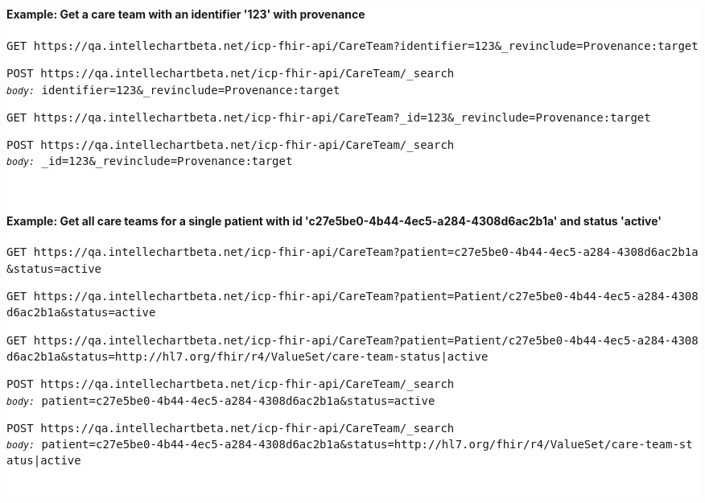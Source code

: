 #### Example: Get a care team with an identifier '123' with provenance

<pre class="center-column">
GET https://qa.intellechartbeta.net/icp-fhir-api/CareTeam?identifier=123&_revinclude=Provenance:target
</pre>

<pre class="center-column">
POST https://qa.intellechartbeta.net/icp-fhir-api/CareTeam/_search
<i><small>body:</small></i> identifier=123&_revinclude=Provenance:target
</pre>

<pre class="center-column">
GET https://qa.intellechartbeta.net/icp-fhir-api/CareTeam?_id=123&_revinclude=Provenance:target
</pre>

<pre class="center-column">
POST https://qa.intellechartbeta.net/icp-fhir-api/CareTeam/_search
<i><small>body:</small></i> _id=123&_revinclude=Provenance:target
</pre>

&nbsp;

#### Example: Get all care teams for a single patient with id 'c27e5be0-4b44-4ec5-a284-4308d6ac2b1a' and status 'active'

<pre class="center-column">
GET https://qa.intellechartbeta.net/icp-fhir-api/CareTeam?patient=c27e5be0-4b44-4ec5-a284-4308d6ac2b1a&status=active
</pre>

<pre class="center-column">
GET https://qa.intellechartbeta.net/icp-fhir-api/CareTeam?patient=Patient/c27e5be0-4b44-4ec5-a284-4308d6ac2b1a&status=active
</pre>

<pre class="center-column">
GET https://qa.intellechartbeta.net/icp-fhir-api/CareTeam?patient=Patient/c27e5be0-4b44-4ec5-a284-4308d6ac2b1a&status=http://hl7.org/fhir/r4/ValueSet/care-team-status|active
</pre>

<pre class="center-column">
POST https://qa.intellechartbeta.net/icp-fhir-api/CareTeam/_search
<i><small>body:</small></i> patient=c27e5be0-4b44-4ec5-a284-4308d6ac2b1a&status=active
</pre>

<pre class="center-column">
POST https://qa.intellechartbeta.net/icp-fhir-api/CareTeam/_search
<i><small>body:</small></i> patient=c27e5be0-4b44-4ec5-a284-4308d6ac2b1a&status=http://hl7.org/fhir/r4/ValueSet/care-team-status|active
</pre>

&nbsp;
